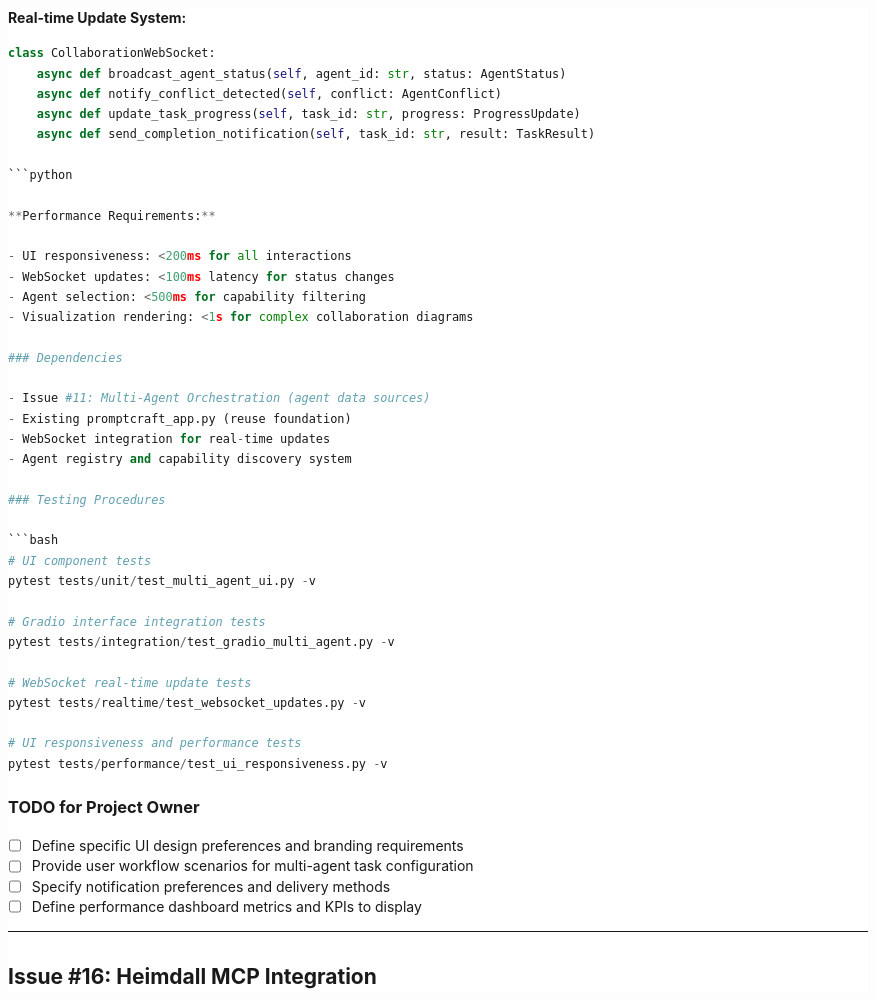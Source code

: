 **Real-time Update System:**

```python
class CollaborationWebSocket:
    async def broadcast_agent_status(self, agent_id: str, status: AgentStatus)
    async def notify_conflict_detected(self, conflict: AgentConflict)
    async def update_task_progress(self, task_id: str, progress: ProgressUpdate)
    async def send_completion_notification(self, task_id: str, result: TaskResult)

```python

**Performance Requirements:**

- UI responsiveness: <200ms for all interactions
- WebSocket updates: <100ms latency for status changes
- Agent selection: <500ms for capability filtering
- Visualization rendering: <1s for complex collaboration diagrams

### Dependencies

- Issue #11: Multi-Agent Orchestration (agent data sources)
- Existing promptcraft_app.py (reuse foundation)
- WebSocket integration for real-time updates
- Agent registry and capability discovery system

### Testing Procedures

```bash
# UI component tests
pytest tests/unit/test_multi_agent_ui.py -v

# Gradio interface integration tests
pytest tests/integration/test_gradio_multi_agent.py -v

# WebSocket real-time update tests
pytest tests/realtime/test_websocket_updates.py -v

# UI responsiveness and performance tests
pytest tests/performance/test_ui_responsiveness.py -v

```

### **TODO for Project Owner**

- [ ] Define specific UI design preferences and branding requirements
- [ ] Provide user workflow scenarios for multi-agent task configuration
- [ ] Specify notification preferences and delivery methods
- [ ] Define performance dashboard metrics and KPIs to display

---

## **Issue #16: Heimdall MCP Integration**
